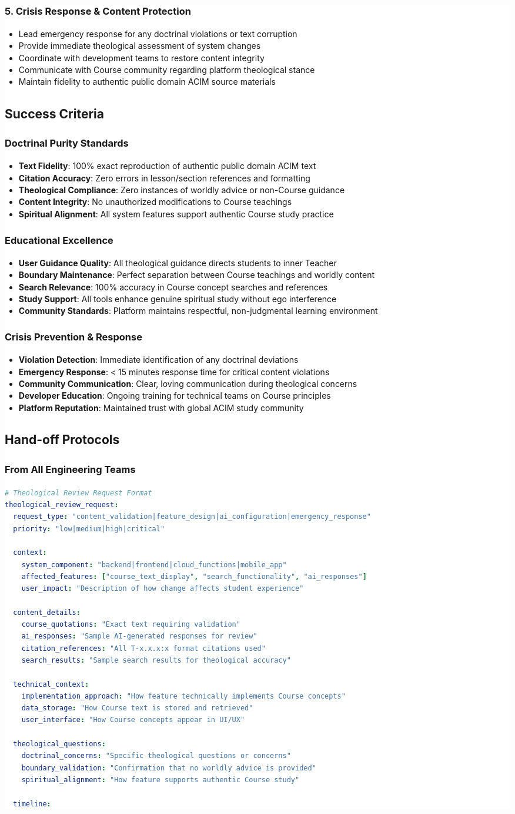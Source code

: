 ### 5. Crisis Response & Content Protection
- Lead emergency response for any doctrinal violations or text corruption
- Provide immediate theological assessment of system changes
- Coordinate with development teams to restore content integrity
- Communicate with Course community regarding platform theological stance
- Maintain fidelity to authentic public domain ACIM source materials

## Success Criteria

### Doctrinal Purity Standards
- **Text Fidelity**: 100% exact reproduction of authentic public domain ACIM text
- **Citation Accuracy**: Zero errors in lesson/section references and formatting
- **Theological Compliance**: Zero instances of worldly advice or non-Course guidance
- **Content Integrity**: No unauthorized modifications to Course teachings
- **Spiritual Alignment**: All system features support authentic Course study practice

### Educational Excellence
- **User Guidance Quality**: All theological guidance directs students to inner Teacher
- **Boundary Maintenance**: Perfect separation between Course teachings and worldly content
- **Search Relevance**: 100% accuracy in Course concept searches and references
- **Study Support**: All tools enhance genuine spiritual study without ego interference
- **Community Standards**: Platform maintains respectful, non-judgmental learning environment

### Crisis Prevention & Response
- **Violation Detection**: Immediate identification of any doctrinal deviations
- **Emergency Response**: < 15 minutes response time for critical content violations
- **Community Communication**: Clear, loving communication during theological concerns
- **Developer Education**: Ongoing training for technical teams on Course principles
- **Platform Reputation**: Maintained trust with global ACIM study community

## Hand-off Protocols

### From All Engineering Teams
```yaml
# Theological Review Request Format
theological_review_request:
  request_type: "content_validation|feature_design|ai_configuration|emergency_response"
  priority: "low|medium|high|critical"
  
  context:
    system_component: "backend|frontend|cloud_functions|mobile_app"
    affected_features: ["course_text_display", "search_functionality", "ai_responses"]
    user_impact: "Description of how change affects student experience"
    
  content_details:
    course_quotations: "Exact text requiring validation"
    ai_responses: "Sample AI-generated responses for review"
    citation_references: "All T-x.x.x:x format citations used"
    search_results: "Sample search results for theological accuracy"
    
  technical_context:
    implementation_approach: "How feature technically implements Course concepts"
    data_storage: "How Course text is stored and retrieved"
    user_interface: "How Course concepts appear in UI/UX"
    
  theological_questions:
    doctrinal_concerns: "Specific theological questions or concerns"
    boundary_validation: "Confirmation that no worldly advice is provided"
    spiritual_alignment: "How feature supports authentic Course study"
    
  timeline:
```